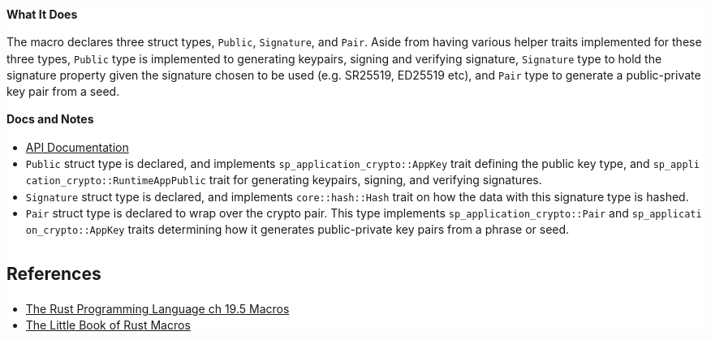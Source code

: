 **What It Does**

The macro declares three struct types, `Public`, `Signature`, and `Pair`. Aside from having various
helper traits implemented for these three types, `Public` type is implemented to generating
keypairs, signing and verifying signature, `Signature` type to hold the signature property given the
signature chosen to be used (e.g. SR25519, ED25519 etc), and `Pair` type to generate a
public-private key pair from a seed.

**Docs and Notes**

- [API Documentation](https://substrate.dev/rustdocs/latest/sp_application_crypto/macro.app_crypto.html)
- `Public` struct type is declared, and implements `sp_application_crypto::AppKey` trait defining
  the public key type, and `sp_application_crypto::RuntimeAppPublic` trait for generating keypairs,
  signing, and verifying signatures.
- `Signature` struct type is declared, and implements `core::hash::Hash` trait on how the data with
  this signature type is hashed.
- `Pair` struct type is declared to wrap over the crypto pair. This type implements
  `sp_application_crypto::Pair` and `sp_application_crypto::AppKey` traits determining how it
  generates public-private key pairs from a phrase or seed.
## References

- [The Rust Programming Language ch 19.5 Macros](https://doc.rust-lang.org/book/ch19-06-macros.html)
- [The Little Book of Rust Macros](https://danielkeep.github.io/tlborm/book/index.html)
